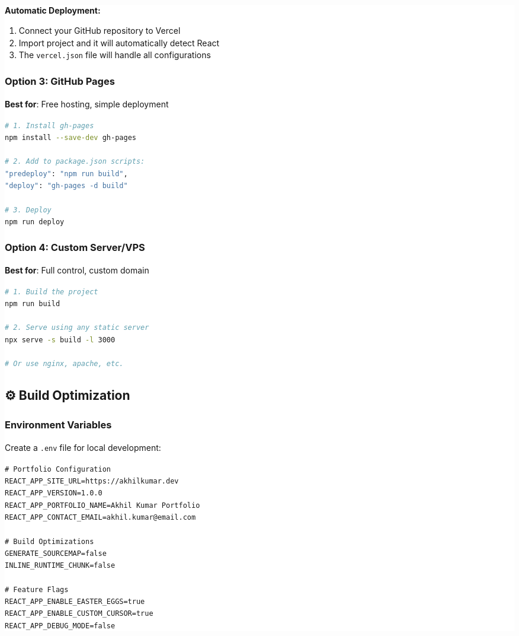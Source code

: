 **Automatic Deployment:**
1. Connect your GitHub repository to Vercel
2. Import project and it will automatically detect React
3. The `vercel.json` file will handle all configurations

### Option 3: GitHub Pages
**Best for**: Free hosting, simple deployment

```bash
# 1. Install gh-pages
npm install --save-dev gh-pages

# 2. Add to package.json scripts:
"predeploy": "npm run build",
"deploy": "gh-pages -d build"

# 3. Deploy
npm run deploy
```

### Option 4: Custom Server/VPS
**Best for**: Full control, custom domain

```bash
# 1. Build the project
npm run build

# 2. Serve using any static server
npx serve -s build -l 3000

# Or use nginx, apache, etc.
```

## ⚙️ Build Optimization

### Environment Variables
Create a `.env` file for local development:

```env
# Portfolio Configuration
REACT_APP_SITE_URL=https://akhilkumar.dev
REACT_APP_VERSION=1.0.0
REACT_APP_PORTFOLIO_NAME=Akhil Kumar Portfolio
REACT_APP_CONTACT_EMAIL=akhil.kumar@email.com

# Build Optimizations
GENERATE_SOURCEMAP=false
INLINE_RUNTIME_CHUNK=false

# Feature Flags
REACT_APP_ENABLE_EASTER_EGGS=true
REACT_APP_ENABLE_CUSTOM_CURSOR=true
REACT_APP_DEBUG_MODE=false
```
